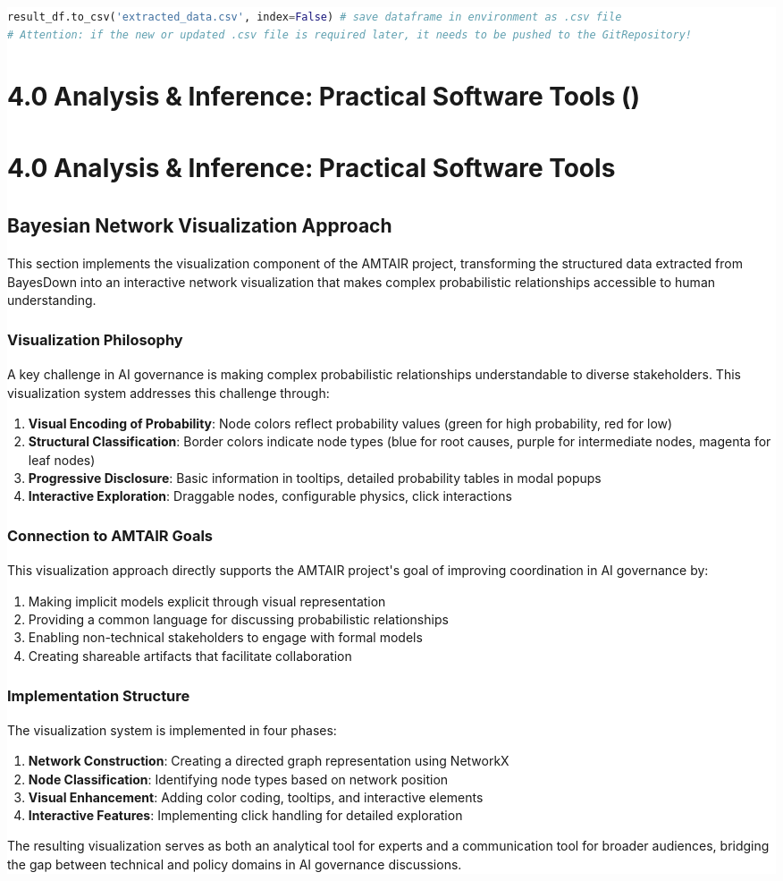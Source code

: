 
```python
result_df.to_csv('extracted_data.csv', index=False) # save dataframe in environment as .csv file
# Attention: if the new or updated .csv file is required later, it needs to be pushed to the GitRepository!
```

# 4.0 Analysis & Inference: Practical Software Tools ()

# 4.0 Analysis & Inference: Practical Software Tools

## Bayesian Network Visualization Approach

This section implements the visualization component of the AMTAIR project, transforming the structured data extracted from BayesDown into an interactive network visualization that makes complex probabilistic relationships accessible to human understanding.

### Visualization Philosophy

A key challenge in AI governance is making complex probabilistic relationships understandable to diverse stakeholders. This visualization system addresses this challenge through:

1. **Visual Encoding of Probability**: Node colors reflect probability values (green for high probability, red for low)
2. **Structural Classification**: Border colors indicate node types (blue for root causes, purple for intermediate nodes, magenta for leaf nodes)
3. **Progressive Disclosure**: Basic information in tooltips, detailed probability tables in modal popups
4. **Interactive Exploration**: Draggable nodes, configurable physics, click interactions

### Connection to AMTAIR Goals

This visualization approach directly supports the AMTAIR project's goal of improving coordination in AI governance by:

1. Making implicit models explicit through visual representation
2. Providing a common language for discussing probabilistic relationships
3. Enabling non-technical stakeholders to engage with formal models
4. Creating shareable artifacts that facilitate collaboration

### Implementation Structure

The visualization system is implemented in four phases:

1. **Network Construction**: Creating a directed graph representation using NetworkX
2. **Node Classification**: Identifying node types based on network position
3. **Visual Enhancement**: Adding color coding, tooltips, and interactive elements
4. **Interactive Features**: Implementing click handling for detailed exploration

The resulting visualization serves as both an analytical tool for experts and a communication tool for broader audiences, bridging the gap between technical and policy domains in AI governance discussions.
